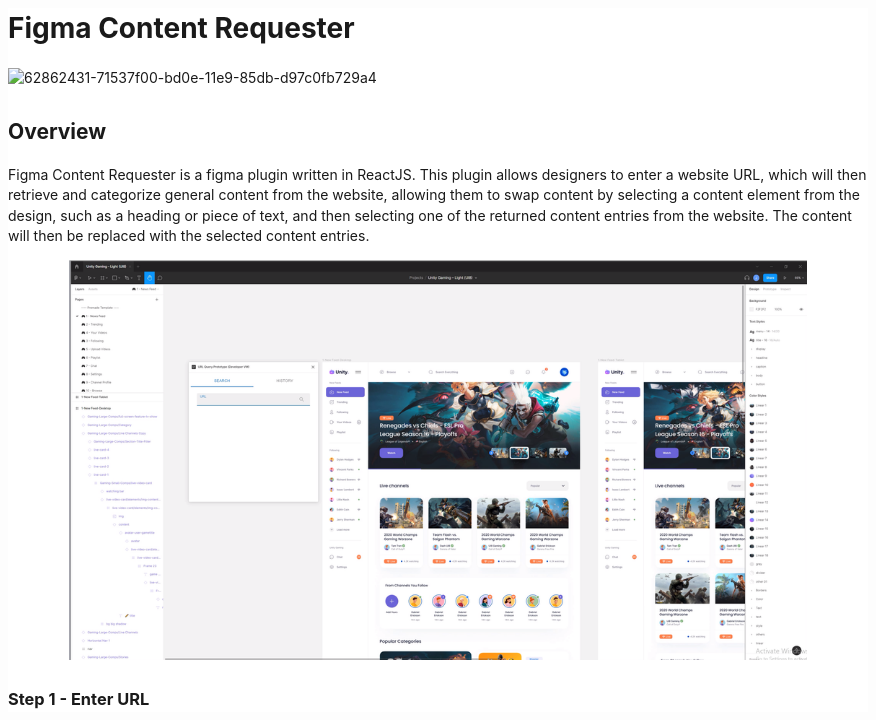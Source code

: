 # Figma Content Requester

![62862431-71537f00-bd0e-11e9-85db-d97c0fb729a4](https://user-images.githubusercontent.com/16322616/62862692-46b5f600-bd0f-11e9-93b0-75955d1de8f3.png)

## Overview

Figma Content Requester is a figma plugin written in ReactJS. This plugin allows designers to enter a website URL,
which will then retrieve and categorize general content from the website, allowing them to swap content by selecting 
a content element from the design, such as a heading or piece of text, and then selecting one of the returned 
content entries from the website. The content will then be replaced with the selected content entries.

<p align="center">
    <img src="./img/initial-screenshot.png" alt="Figma Interface with Figma Content Requester Plugin" width="738" />
</p>

### Step 1 - Enter URL

<p align="center">